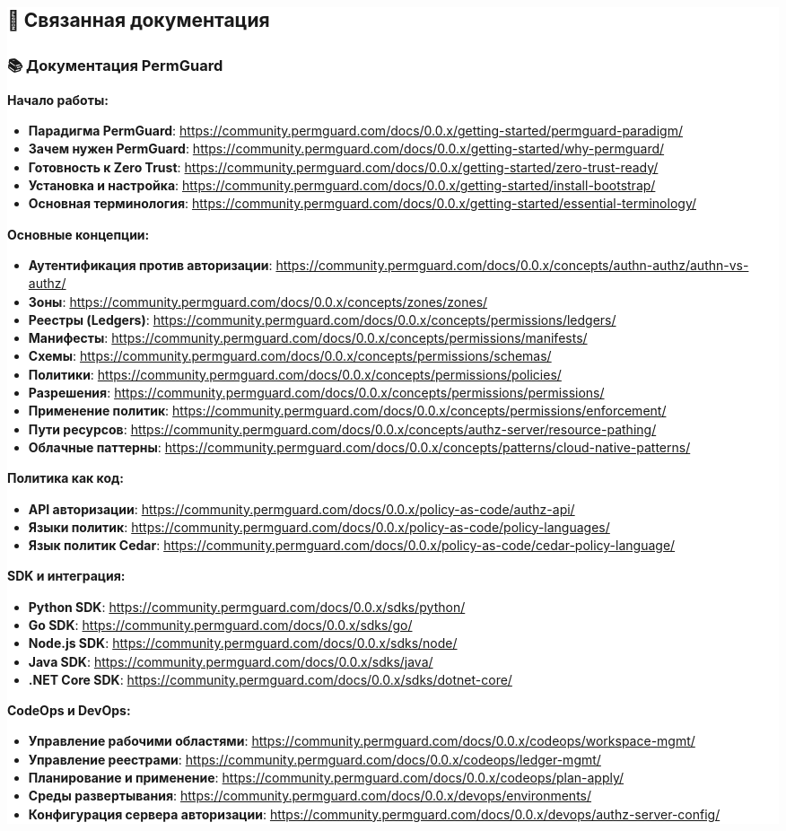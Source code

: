 ## 🔗 Связанная документация

### 📚 Документация PermGuard

**Начало работы:**
- **Парадигма PermGuard**: https://community.permguard.com/docs/0.0.x/getting-started/permguard-paradigm/
- **Зачем нужен PermGuard**: https://community.permguard.com/docs/0.0.x/getting-started/why-permguard/
- **Готовность к Zero Trust**: https://community.permguard.com/docs/0.0.x/getting-started/zero-trust-ready/
- **Установка и настройка**: https://community.permguard.com/docs/0.0.x/getting-started/install-bootstrap/
- **Основная терминология**: https://community.permguard.com/docs/0.0.x/getting-started/essential-terminology/

**Основные концепции:**
- **Аутентификация против авторизации**: https://community.permguard.com/docs/0.0.x/concepts/authn-authz/authn-vs-authz/
- **Зоны**: https://community.permguard.com/docs/0.0.x/concepts/zones/zones/
- **Реестры (Ledgers)**: https://community.permguard.com/docs/0.0.x/concepts/permissions/ledgers/
- **Манифесты**: https://community.permguard.com/docs/0.0.x/concepts/permissions/manifests/
- **Схемы**: https://community.permguard.com/docs/0.0.x/concepts/permissions/schemas/
- **Политики**: https://community.permguard.com/docs/0.0.x/concepts/permissions/policies/
- **Разрешения**: https://community.permguard.com/docs/0.0.x/concepts/permissions/permissions/
- **Применение политик**: https://community.permguard.com/docs/0.0.x/concepts/permissions/enforcement/
- **Пути ресурсов**: https://community.permguard.com/docs/0.0.x/concepts/authz-server/resource-pathing/
- **Облачные паттерны**: https://community.permguard.com/docs/0.0.x/concepts/patterns/cloud-native-patterns/

**Политика как код:**
- **API авторизации**: https://community.permguard.com/docs/0.0.x/policy-as-code/authz-api/
- **Языки политик**: https://community.permguard.com/docs/0.0.x/policy-as-code/policy-languages/
- **Язык политик Cedar**: https://community.permguard.com/docs/0.0.x/policy-as-code/cedar-policy-language/

**SDK и интеграция:**
- **Python SDK**: https://community.permguard.com/docs/0.0.x/sdks/python/
- **Go SDK**: https://community.permguard.com/docs/0.0.x/sdks/go/
- **Node.js SDK**: https://community.permguard.com/docs/0.0.x/sdks/node/
- **Java SDK**: https://community.permguard.com/docs/0.0.x/sdks/java/
- **.NET Core SDK**: https://community.permguard.com/docs/0.0.x/sdks/dotnet-core/

**CodeOps и DevOps:**
- **Управление рабочими областями**: https://community.permguard.com/docs/0.0.x/codeops/workspace-mgmt/
- **Управление реестрами**: https://community.permguard.com/docs/0.0.x/codeops/ledger-mgmt/
- **Планирование и применение**: https://community.permguard.com/docs/0.0.x/codeops/plan-apply/
- **Среды развертывания**: https://community.permguard.com/docs/0.0.x/devops/environments/
- **Конфигурация сервера авторизации**: https://community.permguard.com/docs/0.0.x/devops/authz-server-config/
